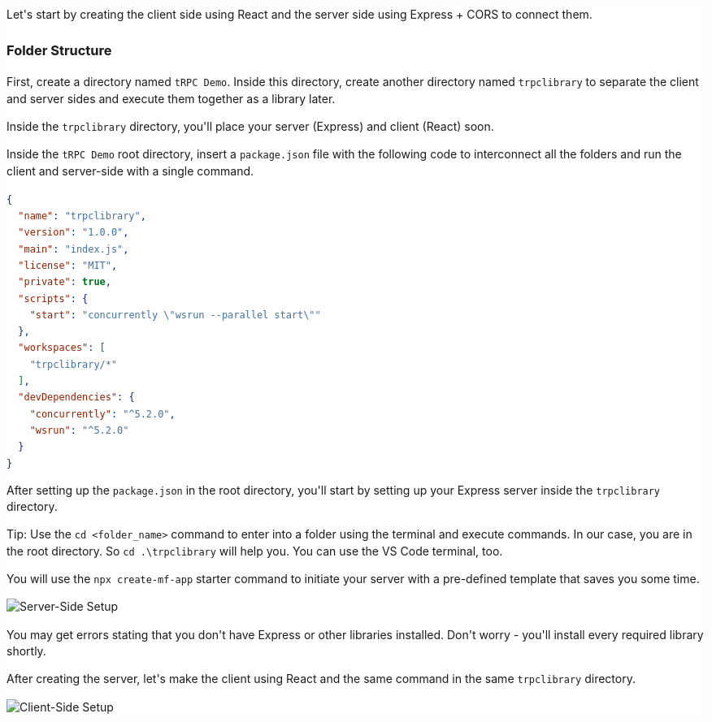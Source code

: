 Let's start by creating the client side using React and the server side using Express + CORS to connect them.

### Folder Structure

First, create a directory named `tRPC Demo`. Inside this directory, create another directory named <FontIcon icon="fas fa-folder-open"/>`trpclibrary` to separate the client and server sides and execute them together as a library later.

Inside the <FontIcon icon="fas fa-folder-open"/>`trpclibrary` directory, you'll place your server (Express) and client (React) soon.

Inside the `tRPC Demo` root directory, insert a <FontIcon icon="iconfont icon-json"/>`package.json` file with the following code to interconnect all the folders and run the client and server-side with a single command.

```json
{
  "name": "trpclibrary",
  "version": "1.0.0",
  "main": "index.js",
  "license": "MIT",
  "private": true,
  "scripts": {
    "start": "concurrently \"wsrun --parallel start\""
  },
  "workspaces": [
    "trpclibrary/*"
  ],
  "devDependencies": {
    "concurrently": "^5.2.0",
    "wsrun": "^5.2.0"
  }
}
```

After setting up the <FontIcon icon="iconfont icon-JSON"/>`package.json` in the root directory, you'll start by setting up your Express server inside the <FontIcon icon="fas fa-folder-open"/>`trpclibrary` directory.

Tip: Use the `cd <folder_name>` command to enter into a folder using the terminal and execute commands. In our case, you are in the root directory. So `cd .\trpclibrary` will help you. You can use the VS Code terminal, too.

You will use the `npx create-mf-app` starter command to initiate your server with a pre-defined template that saves you some time.

![Server-Side Setup](https://freecodecamp.org/news/content/images/2024/07/sever-side-x2.png)

You may get errors stating that you don't have Express or other libraries installed. Don't worry - you'll install every required library shortly.

After creating the server, let's make the client using React and the same command in the same <FontIcon icon="fas fa-folder-open"/>`trpclibrary` directory.

![Client-Side Setup](https://freecodecamp.org/news/content/images/2024/07/image-11.png)
